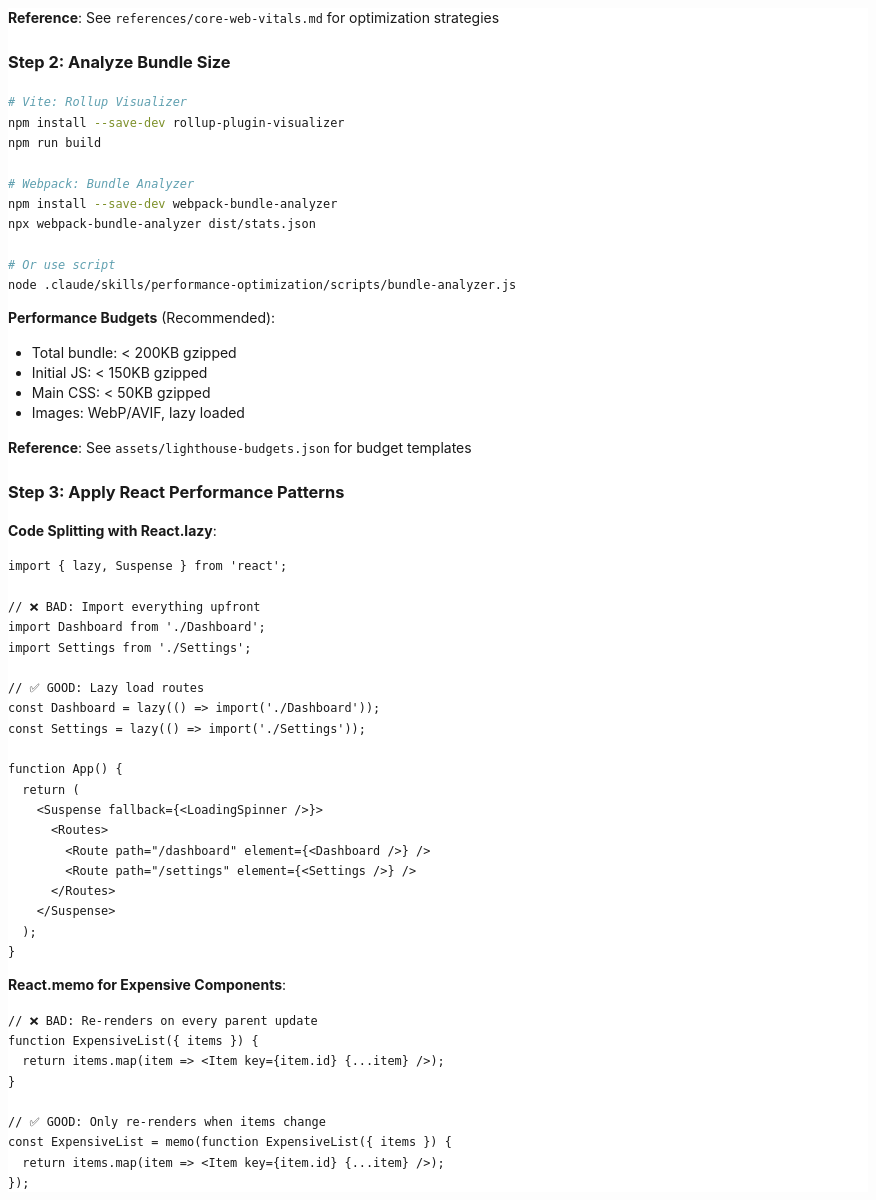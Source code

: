 **Reference**: See `references/core-web-vitals.md` for optimization strategies

### Step 2: Analyze Bundle Size

```bash
# Vite: Rollup Visualizer
npm install --save-dev rollup-plugin-visualizer
npm run build

# Webpack: Bundle Analyzer
npm install --save-dev webpack-bundle-analyzer
npx webpack-bundle-analyzer dist/stats.json

# Or use script
node .claude/skills/performance-optimization/scripts/bundle-analyzer.js
```

**Performance Budgets** (Recommended):
- Total bundle: < 200KB gzipped
- Initial JS: < 150KB gzipped
- Main CSS: < 50KB gzipped
- Images: WebP/AVIF, lazy loaded

**Reference**: See `assets/lighthouse-budgets.json` for budget templates

### Step 3: Apply React Performance Patterns

**Code Splitting with React.lazy**:
```tsx
import { lazy, Suspense } from 'react';

// ❌ BAD: Import everything upfront
import Dashboard from './Dashboard';
import Settings from './Settings';

// ✅ GOOD: Lazy load routes
const Dashboard = lazy(() => import('./Dashboard'));
const Settings = lazy(() => import('./Settings'));

function App() {
  return (
    <Suspense fallback={<LoadingSpinner />}>
      <Routes>
        <Route path="/dashboard" element={<Dashboard />} />
        <Route path="/settings" element={<Settings />} />
      </Routes>
    </Suspense>
  );
}
```

**React.memo for Expensive Components**:
```tsx
// ❌ BAD: Re-renders on every parent update
function ExpensiveList({ items }) {
  return items.map(item => <Item key={item.id} {...item} />);
}

// ✅ GOOD: Only re-renders when items change
const ExpensiveList = memo(function ExpensiveList({ items }) {
  return items.map(item => <Item key={item.id} {...item} />);
});
```

